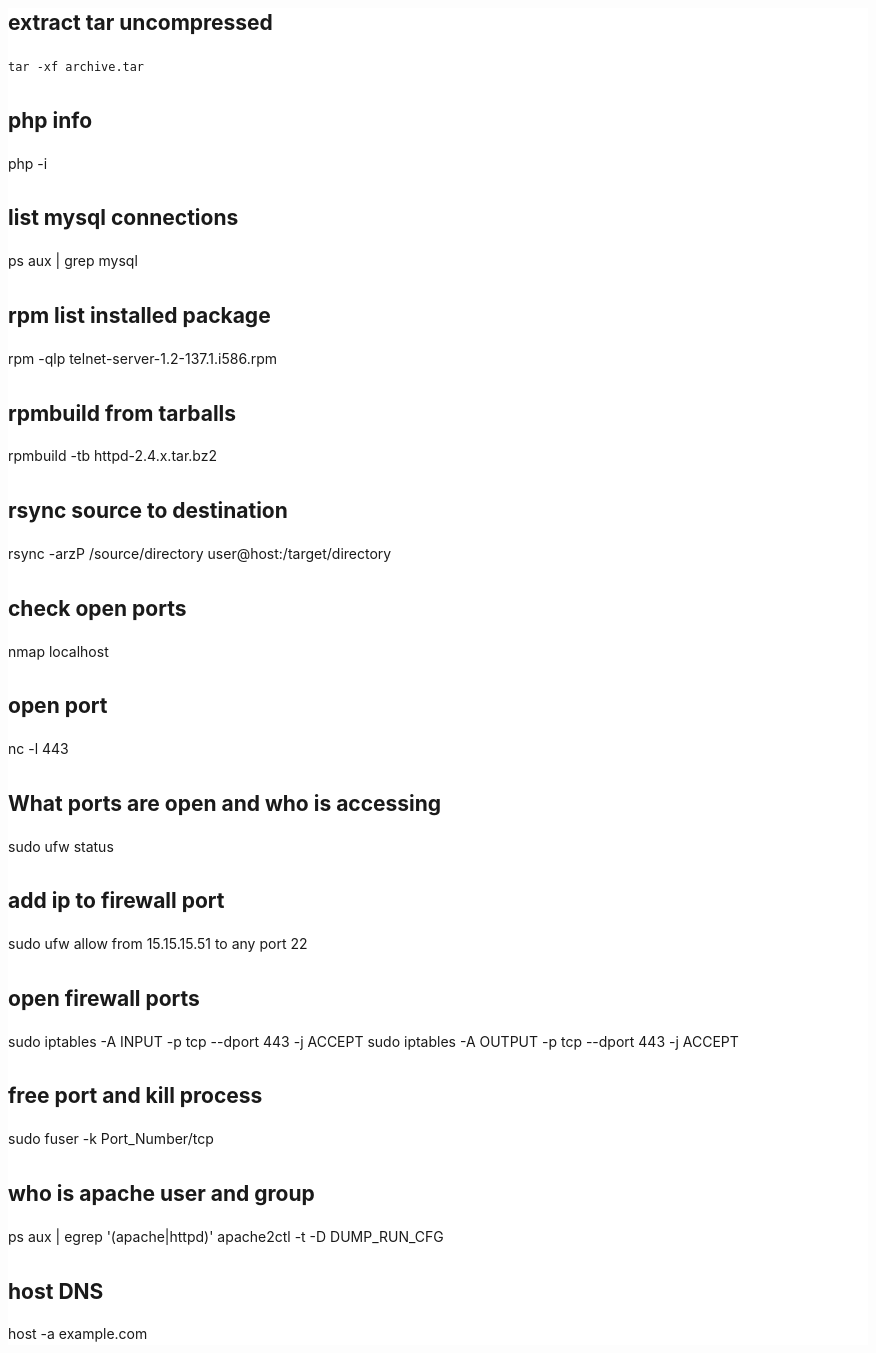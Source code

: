 ## extract tar uncompressed
`tar -xf archive.tar`

## php info
php -i

## list mysql connections
ps aux | grep mysql

## rpm list installed package
rpm -qlp telnet-server-1.2-137.1.i586.rpm

## rpmbuild from tarballs
rpmbuild -tb httpd-2.4.x.tar.bz2

## rsync source to destination
rsync -arzP /source/directory user@host:/target/directory

## check open ports
nmap localhost

## open port
nc -l 443

## What ports are open and who is accessing
sudo ufw status

## add ip to firewall port
sudo ufw allow from 15.15.15.51 to any port 22

## open firewall ports
sudo iptables -A INPUT -p tcp --dport 443 -j ACCEPT
sudo iptables -A OUTPUT -p tcp --dport 443 -j ACCEPT

## free port and kill process
sudo fuser -k Port_Number/tcp

## who is apache user and group
ps aux | egrep '(apache|httpd)'
apache2ctl -t -D DUMP_RUN_CFG

## host DNS
host -a example.com
